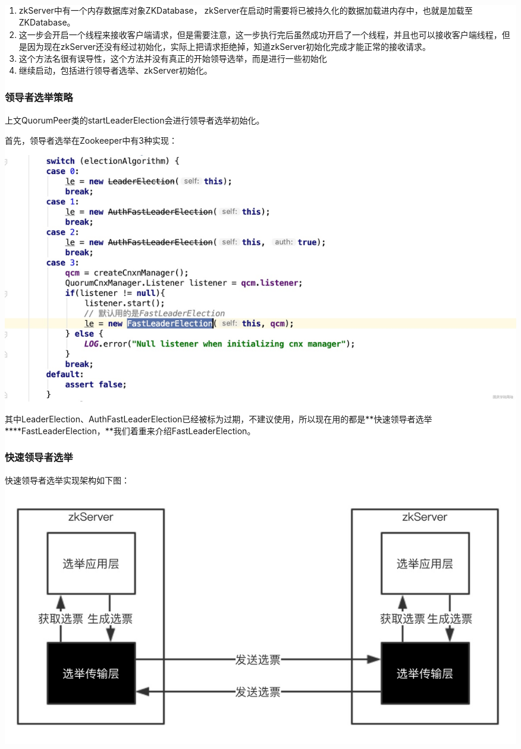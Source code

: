 1. zkServer中有一个内存数据库对象ZKDatabase， zkServer在启动时需要将已被持久化的数据加载进内存中，也就是加载至ZKDatabase。
2. 这一步会开启一个线程来接收客户端请求，但是需要注意，这一步执行完后虽然成功开启了一个线程，并且也可以接收客户端线程，但是因为现在zkServer还没有经过初始化，实际上把请求拒绝掉，知道zkServer初始化完成才能正常的接收请求。
3. 这个方法名很有误导性，这个方法并没有真正的开始领导选举，而是进行一些初始化
4. 继续启动，包括进行领导者选举、zkServer初始化。

### 领导者选举策略

上文QuorumPeer类的startLeaderElection会进行领导者选举初始化。

首先，领导者选举在Zookeeper中有3种实现：

![image.png](./resource/7-5-1.jpg)

其中LeaderElection、AuthFastLeaderElection已经被标为过期，不建议使用，所以现在用的都是**快速领导者选举****FastLeaderElection，**我们着重来介绍FastLeaderElection。

### 快速领导者选举

快速领导者选举实现架构如下图：

![image.png](./resource/7-5-2.jpg)
